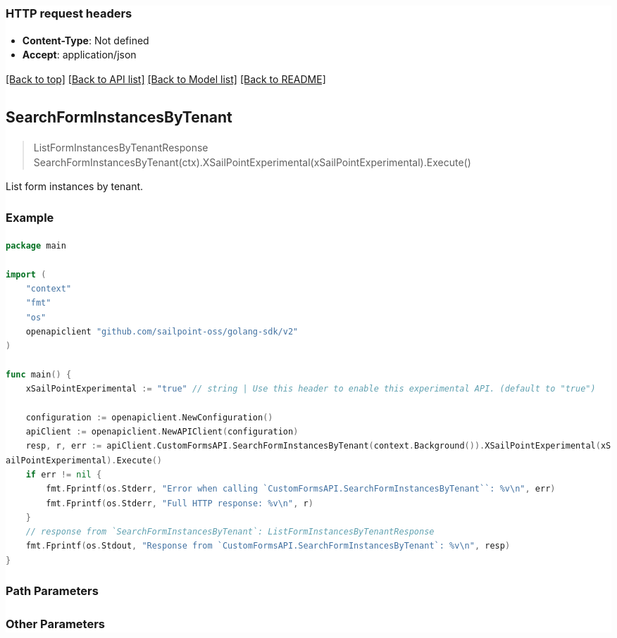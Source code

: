### HTTP request headers

- **Content-Type**: Not defined
- **Accept**: application/json

[[Back to top]](#) [[Back to API list]](../README.md#documentation-for-api-endpoints)
[[Back to Model list]](../README.md#documentation-for-models)
[[Back to README]](../README.md)


## SearchFormInstancesByTenant

> ListFormInstancesByTenantResponse SearchFormInstancesByTenant(ctx).XSailPointExperimental(xSailPointExperimental).Execute()

List form instances by tenant.



### Example

```go
package main

import (
    "context"
    "fmt"
    "os"
    openapiclient "github.com/sailpoint-oss/golang-sdk/v2"
)

func main() {
    xSailPointExperimental := "true" // string | Use this header to enable this experimental API. (default to "true")

    configuration := openapiclient.NewConfiguration()
    apiClient := openapiclient.NewAPIClient(configuration)
    resp, r, err := apiClient.CustomFormsAPI.SearchFormInstancesByTenant(context.Background()).XSailPointExperimental(xSailPointExperimental).Execute()
    if err != nil {
        fmt.Fprintf(os.Stderr, "Error when calling `CustomFormsAPI.SearchFormInstancesByTenant``: %v\n", err)
        fmt.Fprintf(os.Stderr, "Full HTTP response: %v\n", r)
    }
    // response from `SearchFormInstancesByTenant`: ListFormInstancesByTenantResponse
    fmt.Fprintf(os.Stdout, "Response from `CustomFormsAPI.SearchFormInstancesByTenant`: %v\n", resp)
}
```

### Path Parameters



### Other Parameters

